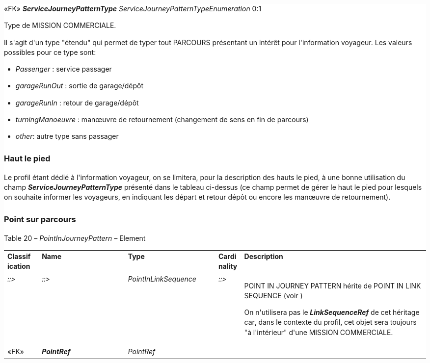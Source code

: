 <tr class="even">
<td>«FK»</td>
<td><em><strong>ServiceJourneyPatternType</strong></em></td>
<td><em>ServiceJourneyPatternTypeEnumeration</em></td>
<td>0:1</td>
<td><p>Type de MISSION COMMERCIALE.</p>
<p><span class="hl">Il s'agit d'un type "étendu" qui permet de typer tout PARCOURS présentant un intérêt pour l'information voyageur.</span> Les valeurs possibles pour ce type sont:</p>
<ul>
<li><p><em>Passenger</em> : service passager</p></li>
<li><p><em>garageRunOut</em> : sortie de garage/dépôt</p></li>
<li><p><em>garageRunIn</em> : retour de garage/dépôt</p></li>
<li><p><em>turningManoeuvre</em> : manœuvre de retournement (changement de sens en fin de parcours)</p></li>
<li><p><em>other</em>: autre type sans passager</p></li>
</ul></td>
</tr>
</tbody>
</table>

### Haut le pied

Le profil étant dédié à l'information voyageur, on se limitera, pour la
description des hauts le pied, à une bonne utilisation du champ
***ServiceJourneyPatternType*** présenté dans le tableau ci-dessus (ce
champ permet de gérer le haut le pied pour lesquels on souhaite informer
les voyageurs, en indiquant les départ et retour dépôt ou encore les
manœuvre de retournement).

### Point sur parcours

Table 20 – *PointInJourneyPattern –* Element

<table>
<colgroup>
<col style="width: 8%" />
<col style="width: 20%" />
<col style="width: 21%" />
<col style="width: 6%" />
<col style="width: 43%" />
</colgroup>
<tbody>
<tr class="odd">
<td><strong>Classifi­cation</strong></td>
<td><strong>Name</strong></td>
<td><strong>Type</strong></td>
<td><strong>Cardinality</strong></td>
<td><strong>Description</strong></td>
</tr>
<tr class="even">
<td><em>::></em></td>
<td><em>::></em></td>
<td><em>PointInLinkSequence</em></td>
<td><em>::></em></td>
<td><p>POINT IN JOURNEY PATTERN hérite de POINT IN LINK SEQUENCE <span class="hl">(voir )</span></p>
<p><span class="hl">On n'utilisera pas le </span><em><strong><span class="hl">LinkSequenceRef</span></strong></em><span class="hl"> de cet héritage car, dans le contexte du profil, cet objet sera toujours "à l'intérieur" d'une MISSION COMMERCIALE.</span></p></td>
</tr>
<tr class="odd">
<td>«FK»</td>
<td><em><strong>PointRef</strong></em></td>
<td><em>PointRef</em></td>